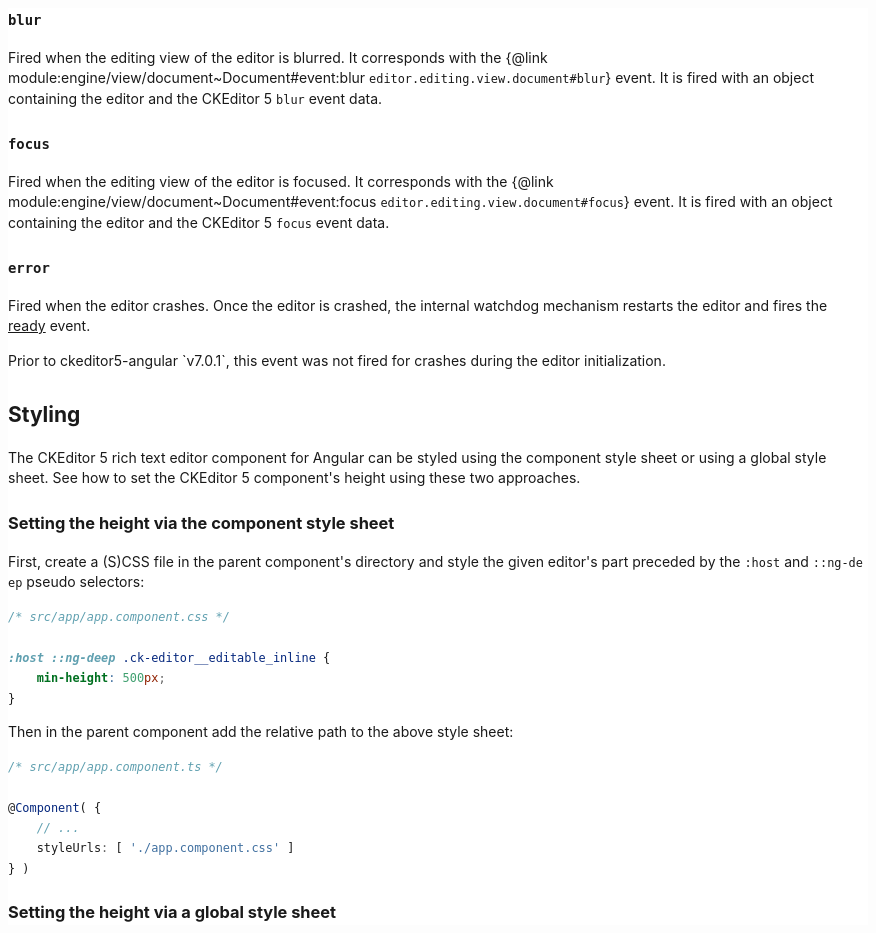 ### `blur`

Fired when the editing view of the editor is blurred. It corresponds with the {@link module:engine/view/document~Document#event:blur `editor.editing.view.document#blur`} event.
It is fired with an object containing the editor and the CKEditor&nbsp;5 `blur` event data.

### `focus`

Fired when the editing view of the editor is focused. It corresponds with the {@link module:engine/view/document~Document#event:focus `editor.editing.view.document#focus`} event.
It is fired with an object containing the editor and the CKEditor&nbsp;5 `focus` event data.

### `error`

Fired when the editor crashes. Once the editor is crashed, the internal watchdog mechanism restarts the editor and fires the [ready](#ready) event.

<info-box>
	Prior to ckeditor5-angular `v7.0.1`, this event was not fired for crashes during the editor initialization.
</info-box>

## Styling

The CKEditor&nbsp;5 rich text editor component for Angular can be styled using the component style sheet or using a global style sheet. See how to set the CKEditor&nbsp;5 component's height using these two approaches.

### Setting the height via the component style sheet

First, create a (S)CSS file in the parent component's directory and style the given editor's part preceded by the `:host` and `::ng-deep` pseudo selectors:

```css
/* src/app/app.component.css */

:host ::ng-deep .ck-editor__editable_inline {
	min-height: 500px;
}
```

Then in the parent component add the relative path to the above style sheet:

```ts
/* src/app/app.component.ts */

@Component( {
	// ...
	styleUrls: [ './app.component.css' ]
} )
```

### Setting the height via a global style sheet
